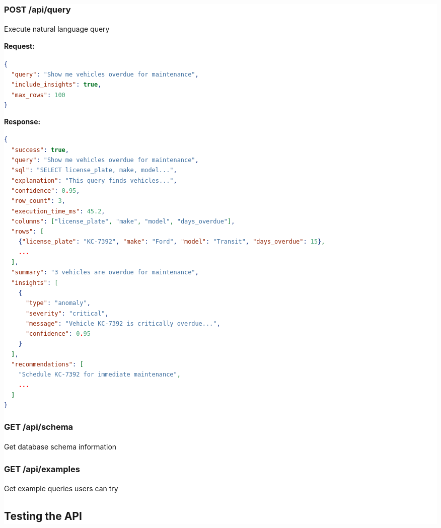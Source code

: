 ### POST /api/query
Execute natural language query

**Request:**
```json
{
  "query": "Show me vehicles overdue for maintenance",
  "include_insights": true,
  "max_rows": 100
}
```

**Response:**
```json
{
  "success": true,
  "query": "Show me vehicles overdue for maintenance",
  "sql": "SELECT license_plate, make, model...",
  "explanation": "This query finds vehicles...",
  "confidence": 0.95,
  "row_count": 3,
  "execution_time_ms": 45.2,
  "columns": ["license_plate", "make", "model", "days_overdue"],
  "rows": [
    {"license_plate": "KC-7392", "make": "Ford", "model": "Transit", "days_overdue": 15},
    ...
  ],
  "summary": "3 vehicles are overdue for maintenance",
  "insights": [
    {
      "type": "anomaly",
      "severity": "critical",
      "message": "Vehicle KC-7392 is critically overdue...",
      "confidence": 0.95
    }
  ],
  "recommendations": [
    "Schedule KC-7392 for immediate maintenance",
    ...
  ]
}
```

### GET /api/schema
Get database schema information

### GET /api/examples
Get example queries users can try

## Testing the API
